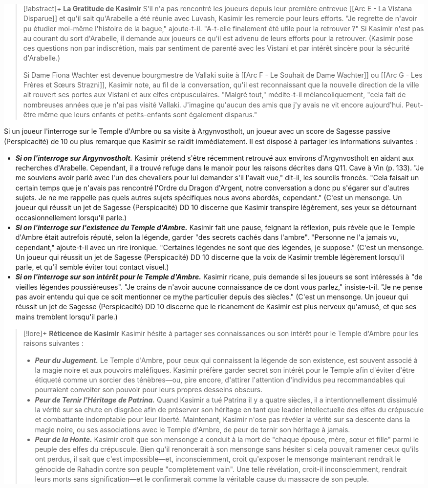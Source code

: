 > [!abstract]+ **La Gratitude de Kasimir**
> S'il n'a pas rencontré les joueurs depuis leur première entrevue [[Arc E - La Vistana Disparue]] et qu'il sait qu'Arabelle a été réunie avec Luvash, Kasimir les remercie pour leurs efforts. "Je regrette de n'avoir pu étudier moi-même l'histoire de la bague," ajoute-t-il. "A-t-elle finalement été utile pour la retrouver ?" Si Kasimir n'est pas au courant du sort d'Arabelle, il demande aux joueurs ce qu'il est advenu de leurs efforts pour la retrouver. (Kasimir pose ces questions non par indiscrétion, mais par sentiment de parenté avec les Vistani et par intérêt sincère pour la sécurité d'Arabelle.)
>
> Si Dame Fiona Wachter est devenue bourgmestre de Vallaki suite à [[Arc F - Le Souhait de Dame Wachter]] ou [[Arc G - Les Frères et Sœurs Strazni]], Kasimir note, au fil de la conversation, qu'il est reconnaissant que la nouvelle direction de la ville ait rouvert ses portes aux Vistani et aux elfes crépusculaires. "Malgré tout," médite-t-il mélancoliquement, "cela fait de nombreuses années que je n'ai pas visité Vallaki. J'imagine qu'aucun des amis que j'y avais ne vit encore aujourd'hui. Peut-être même que leurs enfants et petits-enfants sont également disparus."

Si un joueur l'interroge sur le Temple d'Ambre ou sa visite à Argynvostholt, un joueur avec un score de Sagesse passive (Perspicacité) de 10 ou plus remarque que Kasimir se raidit immédiatement. Il est disposé à partager les informations suivantes :

* ***Si on l'interroge sur Argynvostholt.*** Kasimir prétend s'être récemment retrouvé aux environs d'Argynvostholt en aidant aux recherches d'Arabelle. Cependant, il a trouvé refuge dans le manoir pour les raisons décrites dans <span class="citation">Q11. Cave à Vin (p. 133)</span>. "Je me souviens avoir parlé avec l'un des chevaliers pour lui demander s'il l'avait vue," dit-il, les sourcils froncés. "Cela faisait un certain temps que je n'avais pas rencontré l'Ordre du Dragon d'Argent, notre conversation a donc pu s'égarer sur d'autres sujets. Je ne me rappelle pas quels autres sujets spécifiques nous avons abordés, cependant." (C'est un mensonge. Un joueur qui réussit un jet de Sagesse (Perspicacité) DD 10 discerne que Kasimir transpire légèrement, ses yeux se détournant occasionnellement lorsqu'il parle.)
* ***Si on l'interroge sur l'existence du Temple d'Ambre.*** Kasimir fait une pause, feignant la réflexion, puis révèle que le Temple d'Ambre était autrefois réputé, selon la légende, garder "des secrets cachés dans l'ambre". "Personne ne l'a jamais vu, cependant," ajoute-t-il avec un rire ironique. "Certaines légendes ne sont que des légendes, je suppose." (C'est un mensonge. Un joueur qui réussit un jet de Sagesse (Perspicacité) DD 10 discerne que la voix de Kasimir tremble légèrement lorsqu'il parle, et qu'il semble éviter tout contact visuel.)
* ***Si on l'interroge sur son intérêt pour le Temple d'Ambre.*** Kasimir ricane, puis demande si les joueurs se sont intéressés à "de vieilles légendes poussiéreuses". "Je crains de n'avoir aucune connaissance de ce dont vous parlez," insiste-t-il. "Je ne pense pas avoir entendu qui que ce soit mentionner ce mythe particulier depuis des siècles." (C'est un mensonge. Un joueur qui réussit un jet de Sagesse (Perspicacité) DD 10 discerne que le ricanement de Kasimir est plus nerveux qu'amusé, et que ses mains tremblent lorsqu'il parle.)

> [!lore]+ **Réticence de Kasimir**
> Kasimir hésite à partager ses connaissances ou son intérêt pour le Temple d'Ambre pour les raisons suivantes :
>
> * ***Peur du Jugement.*** Le Temple d'Ambre, pour ceux qui connaissent la légende de son existence, est souvent associé à la magie noire et aux pouvoirs maléfiques. Kasimir préfère garder secret son intérêt pour le Temple afin d'éviter d'être étiqueté comme un sorcier des ténèbres—ou, pire encore, d'attirer l'attention d'individus peu recommandables qui pourraient convoiter son pouvoir pour leurs propres desseins obscurs.
> * ***Peur de Ternir l'Héritage de Patrina.*** Quand Kasimir a tué Patrina il y a quatre siècles, il a intentionnellement dissimulé la vérité sur sa chute en disgrâce afin de préserver son héritage en tant que leader intellectuelle des elfes du crépuscule et combattante indomptable pour leur liberté. Maintenant, Kasimir n'ose pas révéler la vérité sur sa descente dans la magie noire, ou ses associations avec le Temple d'Ambre, de peur de ternir son héritage à jamais.
> * ***Peur de la Honte.*** Kasimir croit que son mensonge a conduit à la mort de "chaque épouse, mère, sœur et fille" parmi le peuple des elfes du crépuscule. Bien qu'il renoncerait à son mensonge sans hésiter si cela pouvait ramener ceux qu'ils ont perdus, il sait que c'est impossible—et, inconsciemment, croit qu'exposer le mensonge maintenant rendrait le génocide de Rahadin contre son peuple "complètement vain". Une telle révélation, croit-il inconsciemment, rendrait leurs morts sans signification—et le confirmerait comme la véritable cause du massacre de son peuple.